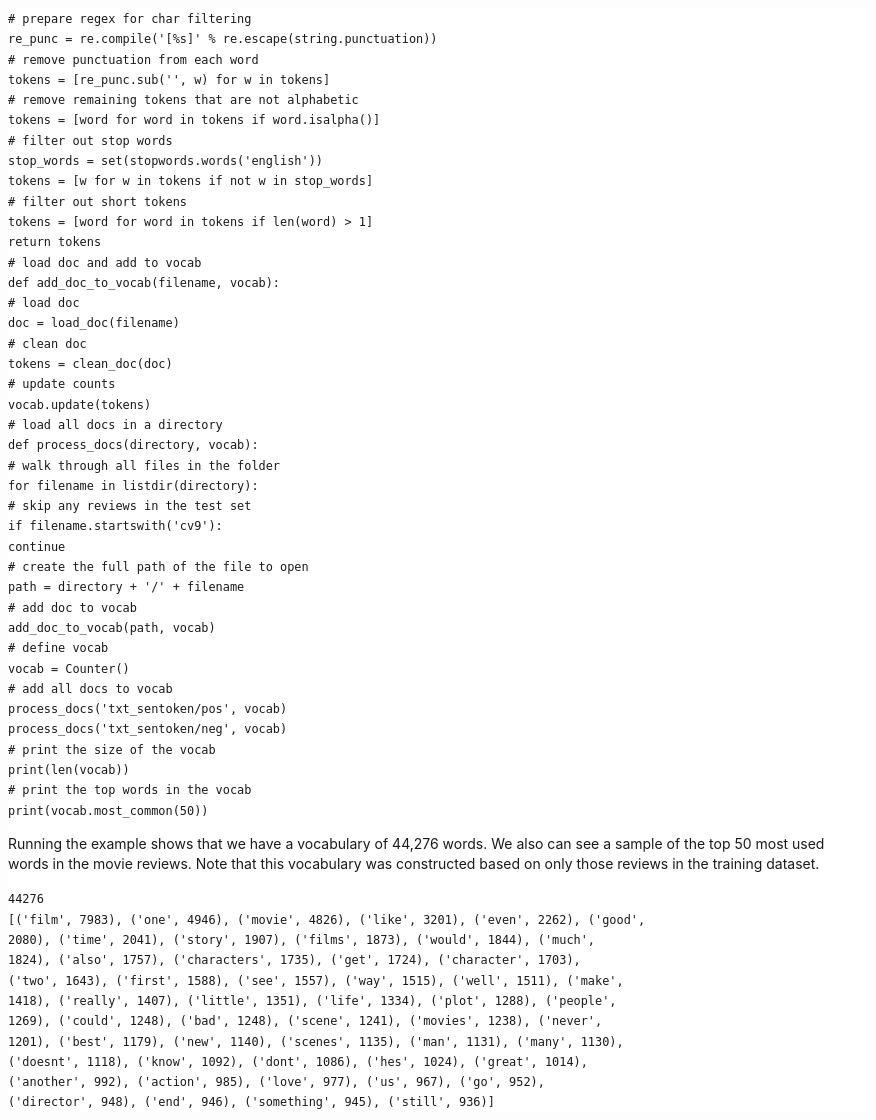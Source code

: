 ```
# prepare regex for char filtering
re_punc = re.compile('[%s]' % re.escape(string.punctuation))
# remove punctuation from each word
tokens = [re_punc.sub('', w) for w in tokens]
# remove remaining tokens that are not alphabetic
tokens = [word for word in tokens if word.isalpha()]
# filter out stop words
stop_words = set(stopwords.words('english'))
tokens = [w for w in tokens if not w in stop_words]
# filter out short tokens
tokens = [word for word in tokens if len(word) > 1]
return tokens
# load doc and add to vocab
def add_doc_to_vocab(filename, vocab):
# load doc
doc = load_doc(filename)
# clean doc
tokens = clean_doc(doc)
# update counts
vocab.update(tokens)
# load all docs in a directory
def process_docs(directory, vocab):
# walk through all files in the folder
for filename in listdir(directory):
# skip any reviews in the test set
if filename.startswith('cv9'):
continue
# create the full path of the file to open
path = directory + '/' + filename
# add doc to vocab
add_doc_to_vocab(path, vocab)
# define vocab
vocab = Counter()
# add all docs to vocab
process_docs('txt_sentoken/pos', vocab)
process_docs('txt_sentoken/neg', vocab)
# print the size of the vocab
print(len(vocab))
# print the top words in the vocab
print(vocab.most_common(50))

```

Running the example shows that we have a vocabulary of 44,276 words. We also can see
a sample of the top 50 most used words in the movie reviews. Note that this vocabulary was
constructed based on only those reviews in the training dataset.

```
44276
[('film', 7983), ('one', 4946), ('movie', 4826), ('like', 3201), ('even', 2262), ('good',
2080), ('time', 2041), ('story', 1907), ('films', 1873), ('would', 1844), ('much',
1824), ('also', 1757), ('characters', 1735), ('get', 1724), ('character', 1703),
('two', 1643), ('first', 1588), ('see', 1557), ('way', 1515), ('well', 1511), ('make',
1418), ('really', 1407), ('little', 1351), ('life', 1334), ('plot', 1288), ('people',
1269), ('could', 1248), ('bad', 1248), ('scene', 1241), ('movies', 1238), ('never',
1201), ('best', 1179), ('new', 1140), ('scenes', 1135), ('man', 1131), ('many', 1130),
('doesnt', 1118), ('know', 1092), ('dont', 1086), ('hes', 1024), ('great', 1014),
('another', 992), ('action', 985), ('love', 977), ('us', 967), ('go', 952),
('director', 948), ('end', 946), ('something', 945), ('still', 936)]
```
